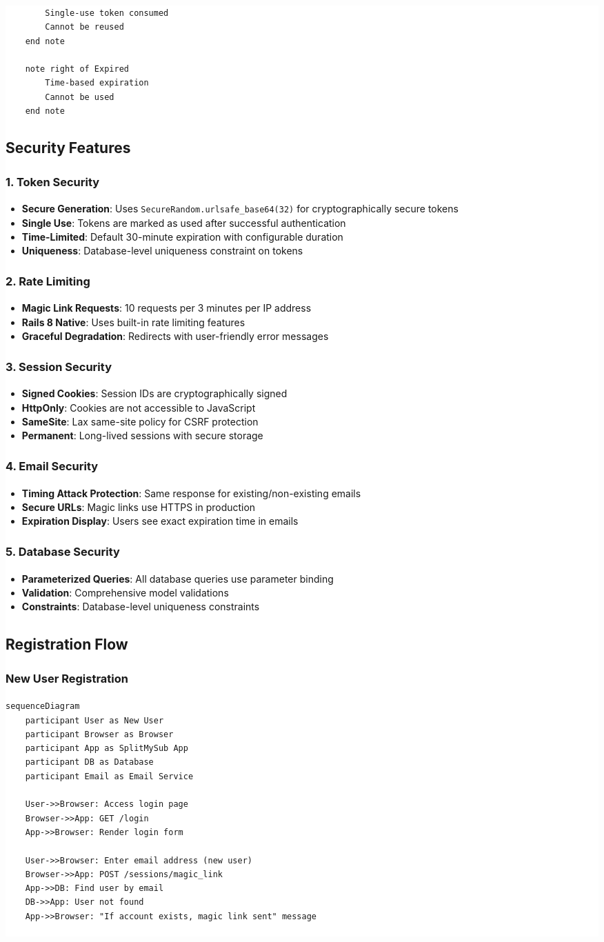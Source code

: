 ```mermaid
        Single-use token consumed
        Cannot be reused
    end note
    
    note right of Expired
        Time-based expiration
        Cannot be used
    end note
```

## Security Features

### 1. Token Security
- **Secure Generation**: Uses `SecureRandom.urlsafe_base64(32)` for cryptographically secure tokens
- **Single Use**: Tokens are marked as used after successful authentication
- **Time-Limited**: Default 30-minute expiration with configurable duration
- **Uniqueness**: Database-level uniqueness constraint on tokens

### 2. Rate Limiting
- **Magic Link Requests**: 10 requests per 3 minutes per IP address
- **Rails 8 Native**: Uses built-in rate limiting features
- **Graceful Degradation**: Redirects with user-friendly error messages

### 3. Session Security
- **Signed Cookies**: Session IDs are cryptographically signed
- **HttpOnly**: Cookies are not accessible to JavaScript
- **SameSite**: Lax same-site policy for CSRF protection
- **Permanent**: Long-lived sessions with secure storage

### 4. Email Security
- **Timing Attack Protection**: Same response for existing/non-existing emails
- **Secure URLs**: Magic links use HTTPS in production
- **Expiration Display**: Users see exact expiration time in emails

### 5. Database Security
- **Parameterized Queries**: All database queries use parameter binding
- **Validation**: Comprehensive model validations
- **Constraints**: Database-level uniqueness constraints

## Registration Flow

### New User Registration

```mermaid
sequenceDiagram
    participant User as New User
    participant Browser as Browser  
    participant App as SplitMySub App
    participant DB as Database
    participant Email as Email Service

    User->>Browser: Access login page
    Browser->>App: GET /login
    App->>Browser: Render login form
    
    User->>Browser: Enter email address (new user)
    Browser->>App: POST /sessions/magic_link
    App->>DB: Find user by email
    DB->>App: User not found
    App->>Browser: "If account exists, magic link sent" message
    
```